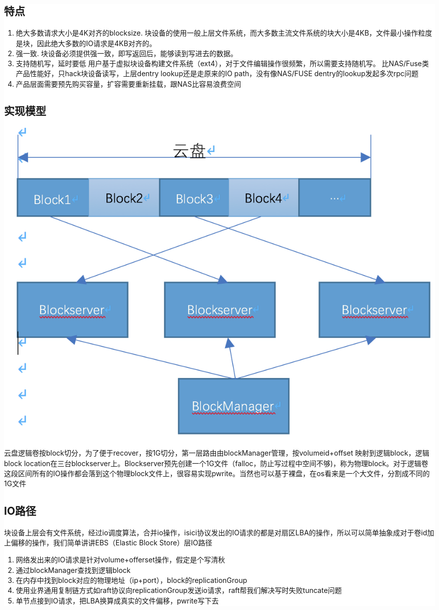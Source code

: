 ## 特点
1. 绝大多数请求大小是4K对齐的blocksize. 
块设备的使用一般上层文件系统，而大多数主流文件系统的块大小是4KB，文件最小操作粒度是块，因此绝大多数的IO请求是4KB对齐的。
2. 强一致. 
块设备必须提供强一致，即写返回后，能够读到写进去的数据。
3. 支持随机写，延时要低
用户基于虚拟块设备构建文件系统（ext4），对于文件编辑操作很频繁，所以需要支持随机写。
比NAS/Fuse类产品性能好，只hack块设备读写，上层dentry lookup还是走原来的IO path，没有像NAS/FUSE dentry的lookup发起多次rpc问题
4. 产品层面需要预先购买容量，扩容需要重新挂载，跟NAS比容易浪费空间 

## 实现模型
![block](img/disk_mapping.png)

云盘逻辑卷按block切分，为了便于recover，按1G切分，第一层路由由blockManager管理，按volumeid+offset 映射到逻辑block，逻辑block location在三台blockserver上。Blockserver预先创建一个1G文件（falloc，防止写过程中空间不够)，称为物理block。对于逻辑卷这段区间所有的IO操作都会落到这个物理block文件上，很容易实现pwrite。当然也可以基于裸盘，在os看来是一个大文件，分割成不同的1G文件

## IO路径
块设备上层会有文件系统，经过io调度算法，合并io操作，isici协议发出的IO请求的都是对扇区LBA的操作，所以可以简单抽象成对于卷id加上偏移的操作，我们简单讲讲EBS（Elastic Block Store）层IO路径
1. 网络发出来的IO请求是针对volume+offerset操作，假定是个写清秋
2. 通过blockManager查找到逻辑block
3. 在内存中找到block对应的物理地址（ip+port），block的replicationGroup
4. 使用业界通用复制链方式如raft协议向replicationGroup发送io请求，raft帮我们解决写时失败tuncate问题
5. 单节点接到IO请求，把LBA换算成真实的文件偏移，pwrite写下去
